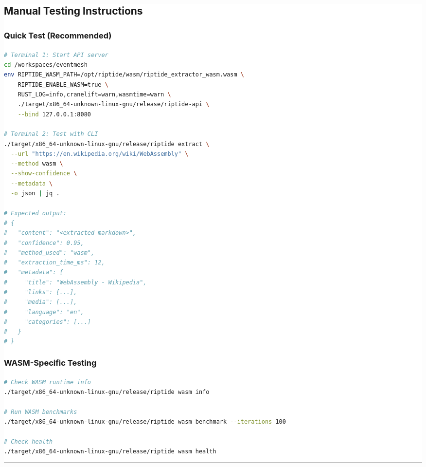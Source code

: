 
## Manual Testing Instructions

### Quick Test (Recommended)

```bash
# Terminal 1: Start API server
cd /workspaces/eventmesh
env RIPTIDE_WASM_PATH=/opt/riptide/wasm/riptide_extractor_wasm.wasm \
    RIPTIDE_ENABLE_WASM=true \
    RUST_LOG=info,cranelift=warn,wasmtime=warn \
    ./target/x86_64-unknown-linux-gnu/release/riptide-api \
    --bind 127.0.0.1:8080

# Terminal 2: Test with CLI
./target/x86_64-unknown-linux-gnu/release/riptide extract \
  --url "https://en.wikipedia.org/wiki/WebAssembly" \
  --method wasm \
  --show-confidence \
  --metadata \
  -o json | jq .

# Expected output:
# {
#   "content": "<extracted markdown>",
#   "confidence": 0.95,
#   "method_used": "wasm",
#   "extraction_time_ms": 12,
#   "metadata": {
#     "title": "WebAssembly - Wikipedia",
#     "links": [...],
#     "media": [...],
#     "language": "en",
#     "categories": [...]
#   }
# }
```

### WASM-Specific Testing

```bash
# Check WASM runtime info
./target/x86_64-unknown-linux-gnu/release/riptide wasm info

# Run WASM benchmarks
./target/x86_64-unknown-linux-gnu/release/riptide wasm benchmark --iterations 100

# Check health
./target/x86_64-unknown-linux-gnu/release/riptide wasm health
```

---
